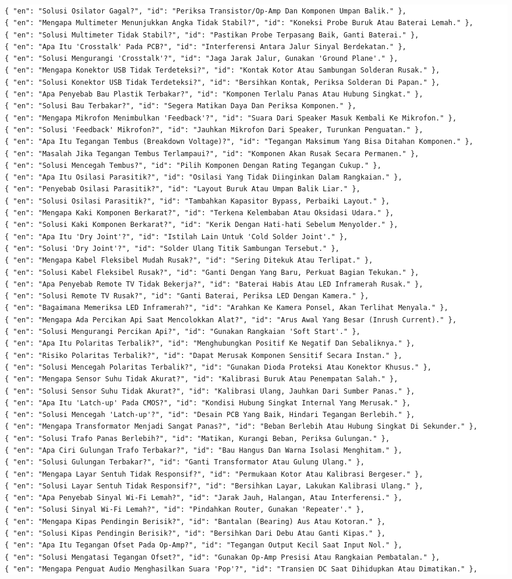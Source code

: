     { "en": "Solusi Osilator Gagal?", "id": "Periksa Transistor/Op-Amp Dan Komponen Umpan Balik." },
    { "en": "Mengapa Multimeter Menunjukkan Angka Tidak Stabil?", "id": "Koneksi Probe Buruk Atau Baterai Lemah." },
    { "en": "Solusi Multimeter Tidak Stabil?", "id": "Pastikan Probe Terpasang Baik, Ganti Baterai." },
    { "en": "Apa Itu 'Crosstalk' Pada PCB?", "id": "Interferensi Antara Jalur Sinyal Berdekatan." },
    { "en": "Solusi Mengurangi 'Crosstalk'?", "id": "Jaga Jarak Jalur, Gunakan 'Ground Plane'." },
    { "en": "Mengapa Konektor USB Tidak Terdeteksi?", "id": "Kontak Kotor Atau Sambungan Solderan Rusak." },
    { "en": "Solusi Konektor USB Tidak Terdeteksi?", "id": "Bersihkan Kontak, Periksa Solderan Di Papan." },
    { "en": "Apa Penyebab Bau Plastik Terbakar?", "id": "Komponen Terlalu Panas Atau Hubung Singkat." },
    { "en": "Solusi Bau Terbakar?", "id": "Segera Matikan Daya Dan Periksa Komponen." },
    { "en": "Mengapa Mikrofon Menimbulkan 'Feedback'?", "id": "Suara Dari Speaker Masuk Kembali Ke Mikrofon." },
    { "en": "Solusi 'Feedback' Mikrofon?", "id": "Jauhkan Mikrofon Dari Speaker, Turunkan Penguatan." },
    { "en": "Apa Itu Tegangan Tembus (Breakdown Voltage)?", "id": "Tegangan Maksimum Yang Bisa Ditahan Komponen." },
    { "en": "Masalah Jika Tegangan Tembus Terlampaui?", "id": "Komponen Akan Rusak Secara Permanen." },
    { "en": "Solusi Mencegah Tembus?", "id": "Pilih Komponen Dengan Rating Tegangan Cukup." },
    { "en": "Apa Itu Osilasi Parasitik?", "id": "Osilasi Yang Tidak Diinginkan Dalam Rangkaian." },
    { "en": "Penyebab Osilasi Parasitik?", "id": "Layout Buruk Atau Umpan Balik Liar." },
    { "en": "Solusi Osilasi Parasitik?", "id": "Tambahkan Kapasitor Bypass, Perbaiki Layout." },
    { "en": "Mengapa Kaki Komponen Berkarat?", "id": "Terkena Kelembaban Atau Oksidasi Udara." },
    { "en": "Solusi Kaki Komponen Berkarat?", "id": "Kerik Dengan Hati-hati Sebelum Menyolder." },
    { "en": "Apa Itu 'Dry Joint'?", "id": "Istilah Lain Untuk 'Cold Solder Joint'." },
    { "en": "Solusi 'Dry Joint'?", "id": "Solder Ulang Titik Sambungan Tersebut." },
    { "en": "Mengapa Kabel Fleksibel Mudah Rusak?", "id": "Sering Ditekuk Atau Terlipat." },
    { "en": "Solusi Kabel Fleksibel Rusak?", "id": "Ganti Dengan Yang Baru, Perkuat Bagian Tekukan." },
    { "en": "Apa Penyebab Remote TV Tidak Bekerja?", "id": "Baterai Habis Atau LED Inframerah Rusak." },
    { "en": "Solusi Remote TV Rusak?", "id": "Ganti Baterai, Periksa LED Dengan Kamera." },
    { "en": "Bagaimana Memeriksa LED Inframerah?", "id": "Arahkan Ke Kamera Ponsel, Akan Terlihat Menyala." },
    { "en": "Mengapa Ada Percikan Api Saat Mencolokkan Alat?", "id": "Arus Awal Yang Besar (Inrush Current)." },
    { "en": "Solusi Mengurangi Percikan Api?", "id": "Gunakan Rangkaian 'Soft Start'." },
    { "en": "Apa Itu Polaritas Terbalik?", "id": "Menghubungkan Positif Ke Negatif Dan Sebaliknya." },
    { "en": "Risiko Polaritas Terbalik?", "id": "Dapat Merusak Komponen Sensitif Secara Instan." },
    { "en": "Solusi Mencegah Polaritas Terbalik?", "id": "Gunakan Dioda Proteksi Atau Konektor Khusus." },
    { "en": "Mengapa Sensor Suhu Tidak Akurat?", "id": "Kalibrasi Buruk Atau Penempatan Salah." },
    { "en": "Solusi Sensor Suhu Tidak Akurat?", "id": "Kalibrasi Ulang, Jauhkan Dari Sumber Panas." },
    { "en": "Apa Itu 'Latch-up' Pada CMOS?", "id": "Kondisi Hubung Singkat Internal Yang Merusak." },
    { "en": "Solusi Mencegah 'Latch-up'?", "id": "Desain PCB Yang Baik, Hindari Tegangan Berlebih." },
    { "en": "Mengapa Transformator Menjadi Sangat Panas?", "id": "Beban Berlebih Atau Hubung Singkat Di Sekunder." },
    { "en": "Solusi Trafo Panas Berlebih?", "id": "Matikan, Kurangi Beban, Periksa Gulungan." },
    { "en": "Apa Ciri Gulungan Trafo Terbakar?", "id": "Bau Hangus Dan Warna Isolasi Menghitam." },
    { "en": "Solusi Gulungan Terbakar?", "id": "Ganti Transformator Atau Gulung Ulang." },
    { "en": "Mengapa Layar Sentuh Tidak Responsif?", "id": "Permukaan Kotor Atau Kalibrasi Bergeser." },
    { "en": "Solusi Layar Sentuh Tidak Responsif?", "id": "Bersihkan Layar, Lakukan Kalibrasi Ulang." },
    { "en": "Apa Penyebab Sinyal Wi-Fi Lemah?", "id": "Jarak Jauh, Halangan, Atau Interferensi." },
    { "en": "Solusi Sinyal Wi-Fi Lemah?", "id": "Pindahkan Router, Gunakan 'Repeater'." },
    { "en": "Mengapa Kipas Pendingin Berisik?", "id": "Bantalan (Bearing) Aus Atau Kotoran." },
    { "en": "Solusi Kipas Pendingin Berisik?", "id": "Bersihkan Dari Debu Atau Ganti Kipas." },
    { "en": "Apa Itu Tegangan Ofset Pada Op-Amp?", "id": "Tegangan Output Kecil Saat Input Nol." },
    { "en": "Solusi Mengatasi Tegangan Ofset?", "id": "Gunakan Op-Amp Presisi Atau Rangkaian Pembatalan." },
    { "en": "Mengapa Penguat Audio Menghasilkan Suara 'Pop'?", "id": "Transien DC Saat Dihidupkan Atau Dimatikan." },